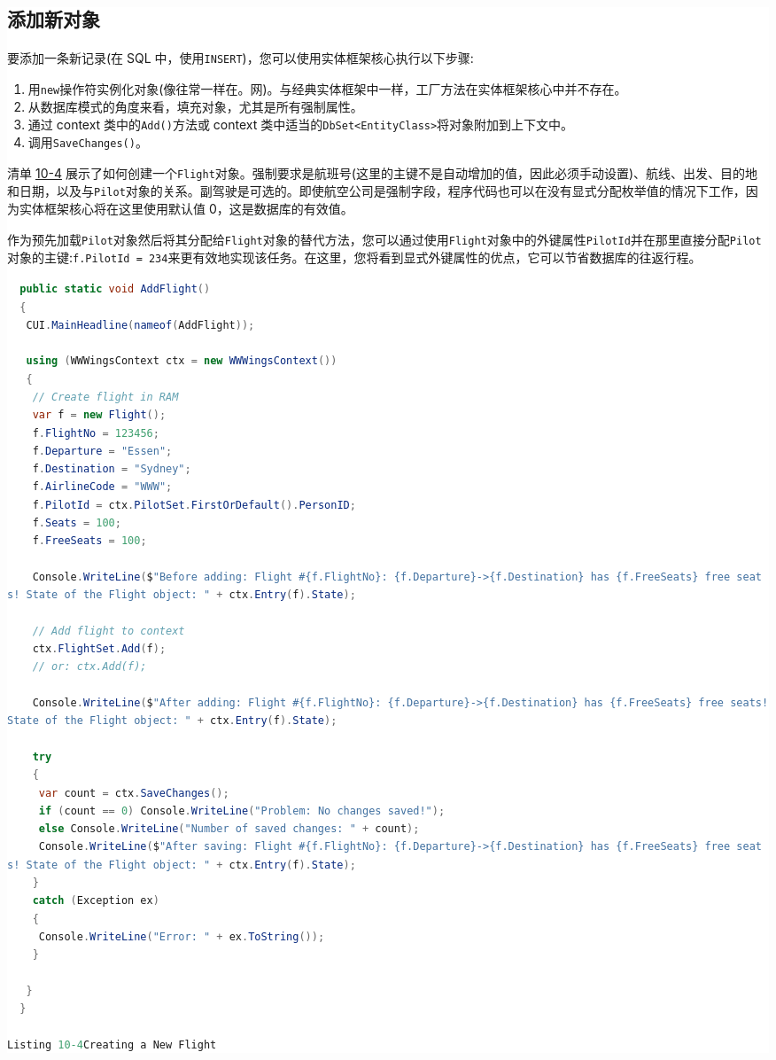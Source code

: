 ## 添加新对象

要添加一条新记录(在 SQL 中，使用`INSERT`)，您可以使用实体框架核心执行以下步骤:

1.  用`new`操作符实例化对象(像往常一样在。网)。与经典实体框架中一样，工厂方法在实体框架核心中并不存在。
2.  从数据库模式的角度来看，填充对象，尤其是所有强制属性。
3.  通过 context 类中的`Add()`方法或 context 类中适当的`DbSet<EntityClass>`将对象附加到上下文中。
4.  调用`SaveChanges()`。

清单 [10-4](#Par37) 展示了如何创建一个`Flight`对象。强制要求是航班号(这里的主键不是自动增加的值，因此必须手动设置)、航线、出发、目的地和日期，以及与`Pilot`对象的关系。副驾驶是可选的。即使航空公司是强制字段，程序代码也可以在没有显式分配枚举值的情况下工作，因为实体框架核心将在这里使用默认值 0，这是数据库的有效值。

作为预先加载`Pilot`对象然后将其分配给`Flight`对象的替代方法，您可以通过使用`Flight`对象中的外键属性`PilotId`并在那里直接分配`Pilot`对象的主键:`f.PilotId = 234`来更有效地实现该任务。在这里，您将看到显式外键属性的优点，它可以节省数据库的往返行程。

```cs
  public static void AddFlight()
  {
   CUI.MainHeadline(nameof(AddFlight));

   using (WWWingsContext ctx = new WWWingsContext())
   {
    // Create flight in RAM
    var f = new Flight();
    f.FlightNo = 123456;
    f.Departure = "Essen";
    f.Destination = "Sydney";
    f.AirlineCode = "WWW";
    f.PilotId = ctx.PilotSet.FirstOrDefault().PersonID;
    f.Seats = 100;
    f.FreeSeats = 100;

    Console.WriteLine($"Before adding: Flight #{f.FlightNo}: {f.Departure}->{f.Destination} has {f.FreeSeats} free seats! State of the Flight object: " + ctx.Entry(f).State);

    // Add flight to context
    ctx.FlightSet.Add(f);
    // or: ctx.Add(f);

    Console.WriteLine($"After adding: Flight #{f.FlightNo}: {f.Departure}->{f.Destination} has {f.FreeSeats} free seats! State of the Flight object: " + ctx.Entry(f).State);

    try
    {
     var count = ctx.SaveChanges();
     if (count == 0) Console.WriteLine("Problem: No changes saved!");
     else Console.WriteLine("Number of saved changes: " + count);
     Console.WriteLine($"After saving: Flight #{f.FlightNo}: {f.Departure}->{f.Destination} has {f.FreeSeats} free seats! State of the Flight object: " + ctx.Entry(f).State);
    }
    catch (Exception ex)
    {
     Console.WriteLine("Error: " + ex.ToString());
    }

   }
  }

Listing 10-4Creating a New Flight

```
